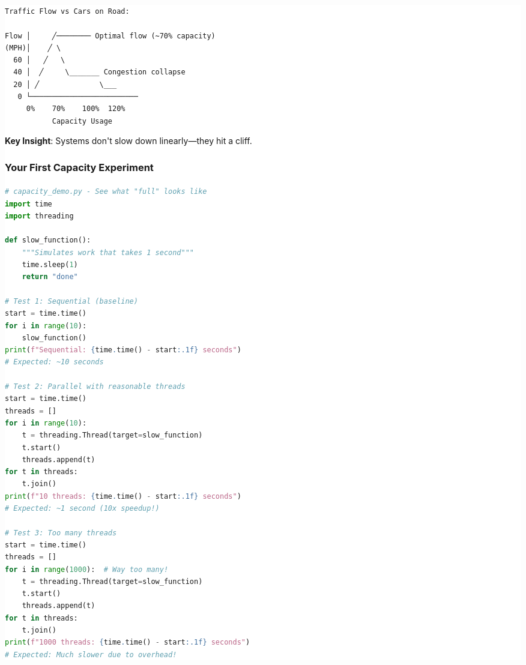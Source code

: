 ```text
Traffic Flow vs Cars on Road:

Flow │     ╱──────── Optimal flow (~70% capacity)
(MPH)│    ╱ \
  60 │   ╱   \
  40 │  ╱     \_______ Congestion collapse
  20 │ ╱              \___
   0 └─────────────────────────
     0%    70%    100%  120%
           Capacity Usage
```

**Key Insight**: Systems don't slow down linearly—they hit a cliff.

### Your First Capacity Experiment

```python
# capacity_demo.py - See what "full" looks like
import time
import threading

def slow_function():
    """Simulates work that takes 1 second"""
    time.sleep(1)
    return "done"

# Test 1: Sequential (baseline)
start = time.time()
for i in range(10):
    slow_function()
print(f"Sequential: {time.time() - start:.1f} seconds")
# Expected: ~10 seconds

# Test 2: Parallel with reasonable threads
start = time.time()
threads = []
for i in range(10):
    t = threading.Thread(target=slow_function)
    t.start()
    threads.append(t)
for t in threads:
    t.join()
print(f"10 threads: {time.time() - start:.1f} seconds")
# Expected: ~1 second (10x speedup!)

# Test 3: Too many threads
start = time.time()
threads = []
for i in range(1000):  # Way too many!
    t = threading.Thread(target=slow_function)
    t.start()
    threads.append(t)
for t in threads:
    t.join()
print(f"1000 threads: {time.time() - start:.1f} seconds")
# Expected: Much slower due to overhead!
```
